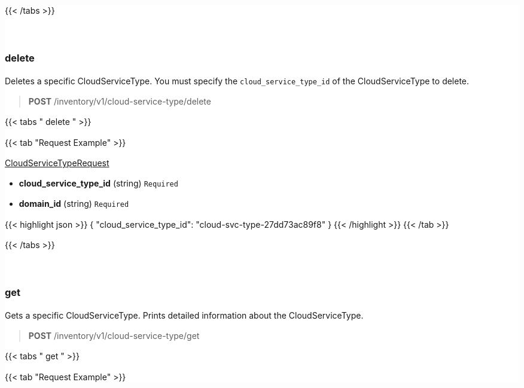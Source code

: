 
{{< /tabs >}}


    
<br>

### delete

Deletes a specific CloudServiceType. You must specify the `cloud_service_type_id` of the CloudServiceType to delete.



> **POST** /inventory/v1/cloud-service-type/delete
>





 {{< tabs " delete " >}}

 {{< tab "Request Example" >}}



[CloudServiceTypeRequest](./CloudServiceType#cloudservicetyperequest)

* **cloud_service_type_id** (string)  `Required` 


* **domain_id** (string)  `Required` 





{{< highlight json >}}
{
   "cloud_service_type_id": "cloud-svc-type-27dd73ac89f8"
}
{{< /highlight >}}
{{< /tab >}}



{{< /tabs >}}


    
<br>

### get

Gets a specific CloudServiceType. Prints detailed information about the CloudServiceType.



> **POST** /inventory/v1/cloud-service-type/get
>





 {{< tabs " get " >}}

 {{< tab "Request Example" >}}
